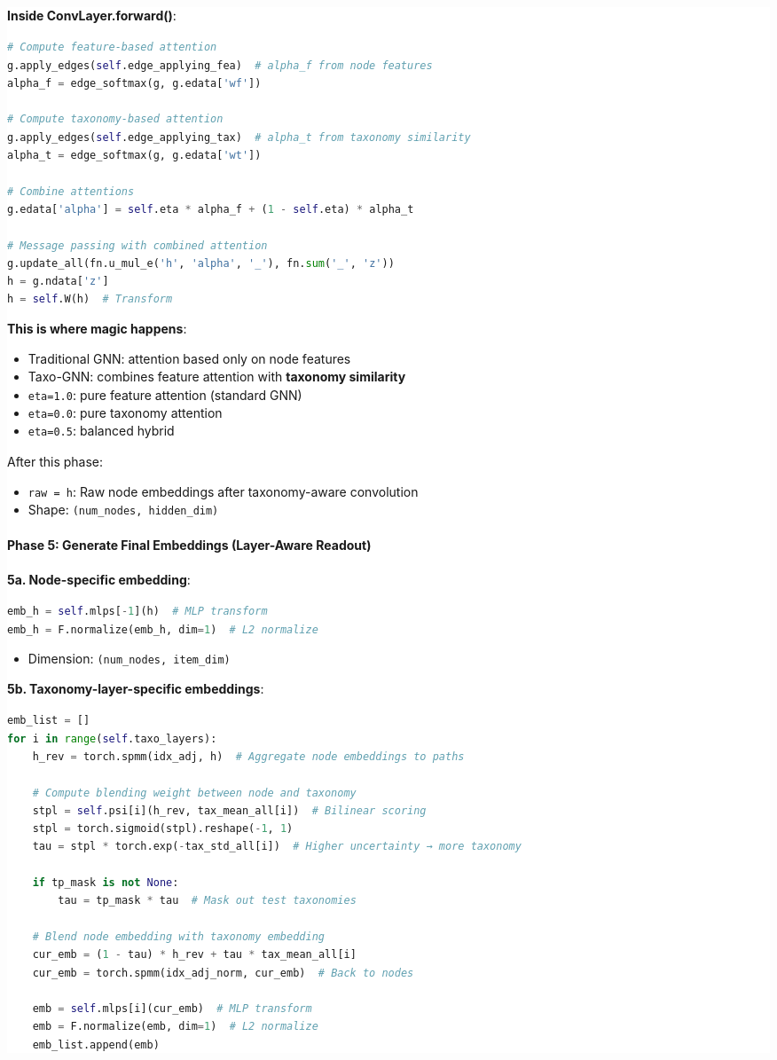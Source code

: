 **Inside ConvLayer.forward()**:
```python
# Compute feature-based attention
g.apply_edges(self.edge_applying_fea)  # alpha_f from node features
alpha_f = edge_softmax(g, g.edata['wf'])

# Compute taxonomy-based attention  
g.apply_edges(self.edge_applying_tax)  # alpha_t from taxonomy similarity
alpha_t = edge_softmax(g, g.edata['wt'])

# Combine attentions
g.edata['alpha'] = self.eta * alpha_f + (1 - self.eta) * alpha_t

# Message passing with combined attention
g.update_all(fn.u_mul_e('h', 'alpha', '_'), fn.sum('_', 'z'))
h = g.ndata['z']
h = self.W(h)  # Transform
```

**This is where magic happens**:
- Traditional GNN: attention based only on node features
- Taxo-GNN: combines feature attention with **taxonomy similarity**
- `eta=1.0`: pure feature attention (standard GNN)
- `eta=0.0`: pure taxonomy attention
- `eta=0.5`: balanced hybrid

After this phase:
- `raw = h`: Raw node embeddings after taxonomy-aware convolution
- Shape: `(num_nodes, hidden_dim)`

#### **Phase 5: Generate Final Embeddings** (Layer-Aware Readout)

**5a. Node-specific embedding**:
```python
emb_h = self.mlps[-1](h)  # MLP transform
emb_h = F.normalize(emb_h, dim=1)  # L2 normalize
```
- Dimension: `(num_nodes, item_dim)`

**5b. Taxonomy-layer-specific embeddings**:
```python
emb_list = []
for i in range(self.taxo_layers):
    h_rev = torch.spmm(idx_adj, h)  # Aggregate node embeddings to paths
    
    # Compute blending weight between node and taxonomy
    stpl = self.psi[i](h_rev, tax_mean_all[i])  # Bilinear scoring
    stpl = torch.sigmoid(stpl).reshape(-1, 1)
    tau = stpl * torch.exp(-tax_std_all[i])  # Higher uncertainty → more taxonomy
    
    if tp_mask is not None:
        tau = tp_mask * tau  # Mask out test taxonomies
    
    # Blend node embedding with taxonomy embedding
    cur_emb = (1 - tau) * h_rev + tau * tax_mean_all[i]
    cur_emb = torch.spmm(idx_adj_norm, cur_emb)  # Back to nodes
    
    emb = self.mlps[i](cur_emb)  # MLP transform
    emb = F.normalize(emb, dim=1)  # L2 normalize
    emb_list.append(emb)
```
